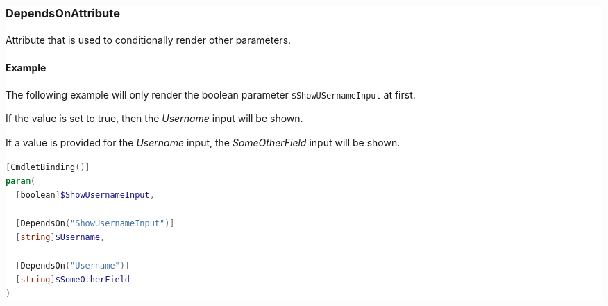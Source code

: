 ### DependsOnAttribute

Attribute that is used to conditionally render other parameters.

#### Example

The following example will only render the boolean parameter `$ShowUSernameInput` at first.

If the value is set to true, then the *Username* input will be shown.

If a value is provided for the *Username* input, the *SomeOtherField* input will be shown.

```powershell
[CmdletBinding()]
param(
  [boolean]$ShowUsernameInput,

  [DependsOn("ShowUsernameInput")]
  [string]$Username,

  [DependsOn("Username")]
  [string]$SomeOtherField
)
```